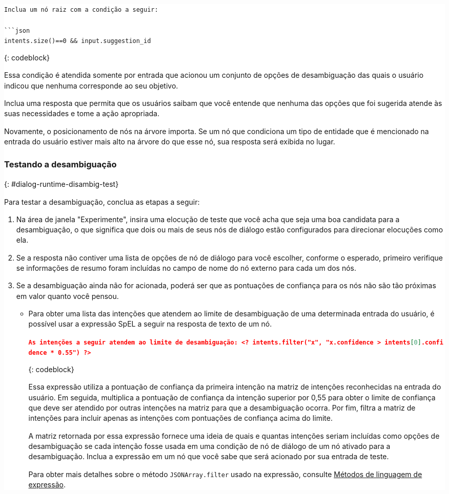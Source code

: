   ```
Inclua um nó raiz com a condição a seguir:

```json
intents.size()==0 && input.suggestion_id
```
{: codeblock}

Essa condição é atendida somente por entrada que acionou um conjunto de opções de desambiguação das quais o usuário indicou que nenhuma corresponde ao seu objetivo.

Inclua uma resposta que permita que os usuários saibam que você entende que nenhuma das opções que foi sugerida atende às suas necessidades e tome a ação apropriada.

Novamente, o posicionamento de nós na árvore importa. Se um nó que condiciona um tipo de entidade que é mencionado na entrada do usuário estiver mais alto na árvore do que esse nó, sua resposta será exibida no lugar.

### Testando a desambiguação
{: #dialog-runtime-disambig-test}

Para testar a desambiguação, conclua as etapas a seguir:

1.  Na área de janela "Experimente", insira uma elocução de teste que você acha que seja uma boa candidata para a desambiguação, o que significa que dois ou mais de seus nós de diálogo estão configurados para direcionar elocuções como ela.

1.  Se a resposta não contiver uma lista de opções de nó de diálogo para você escolher, conforme o esperado, primeiro verifique se informações de resumo foram incluídas no campo de nome do nó externo para cada um dos nós.

1.  Se a desambiguação ainda não for acionada, poderá ser que as pontuações de confiança para os nós não são tão próximas em valor quanto você pensou.

    - Para obter uma lista das intenções que atendem ao limite de desambiguação de uma determinada entrada do usuário, é possível usar a expressão SpEL a seguir na resposta de texto de um nó.

      ```json
      As intenções a seguir atendem ao limite de desambiguação: <? intents.filter("x", "x.confidence > intents[0].confidence * 0.55") ?>
      ```
      {: codeblock}

      Essa expressão utiliza a pontuação de confiança da primeira intenção na matriz de intenções reconhecidas na entrada do usuário. Em seguida, multiplica a pontuação de confiança da intenção superior por 0,55 para obter o limite de confiança que deve ser atendido por outras intenções na matriz para que a desambiguação ocorra. Por fim, filtra a matriz de intenções para incluir apenas as intenções com pontuações de confiança acima do limite.

      A matriz retornada por essa expressão fornece uma ideia de quais e quantas intenções seriam incluídas como opções de desambiguação se cada intenção fosse usada em uma condição de nó de diálogo de um nó ativado para a desambiguação. Inclua a expressão em um nó que você sabe que será acionado por sua entrada de teste.

      Para obter mais detalhes sobre o método `JSONArray.filter` usado na expressão, consulte [Métodos de linguagem de expressão](/docs/services/assistant?topic=assistant-dialog-methods#dialog-methods-array-filter).

